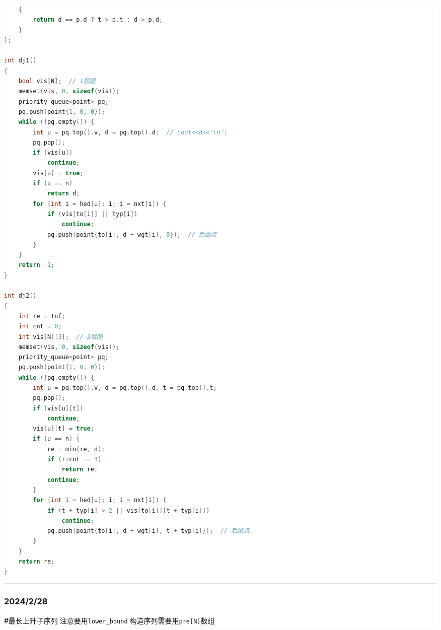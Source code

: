```cpp
    {
        return d == p.d ? t > p.t : d > p.d;
    }
};

int dj1()
{
    bool vis[N];  // 1层图
    memset(vis, 0, sizeof(vis));
    priority_queue<point> pq;
    pq.push(point{1, 0, 0});
    while (!pq.empty()) {
        int u = pq.top().v, d = pq.top().d;  // cout<<d<<'\n';
        pq.pop();
        if (vis[u])
            continue;
        vis[u] = true;
        if (u == n)
            return d;
        for (int i = hed[u]; i; i = nxt[i]) {
            if (vis[to[i]] || typ[i])
                continue;
            pq.push(point{to[i], d + wgt[i], 0});  // 后继点
        }
    }
    return -1;
}

int dj2()
{
    int re = Inf;
    int cnt = 0;
    int vis[N][3];  // 3层图
    memset(vis, 0, sizeof(vis));
    priority_queue<point> pq;
    pq.push(point{1, 0, 0});
    while (!pq.empty()) {
        int u = pq.top().v, d = pq.top().d, t = pq.top().t;
        pq.pop();
        if (vis[u][t])
            continue;
        vis[u][t] = true;
        if (u == n) {
            re = min(re, d);
            if (++cnt == 3)
                return re;
            continue;
        }
        for (int i = hed[u]; i; i = nxt[i]) {
            if (t + typ[i] > 2 || vis[to[i]][t + typ[i]])
                continue;
            pq.push(point{to[i], d + wgt[i], t + typ[i]});  // 后继点
        }
    }
    return re;
}
```
***
### 2024/2/28
#最长上升子序列
注意要用`lower_bound`
构造序列需要用`pre[N]`数组